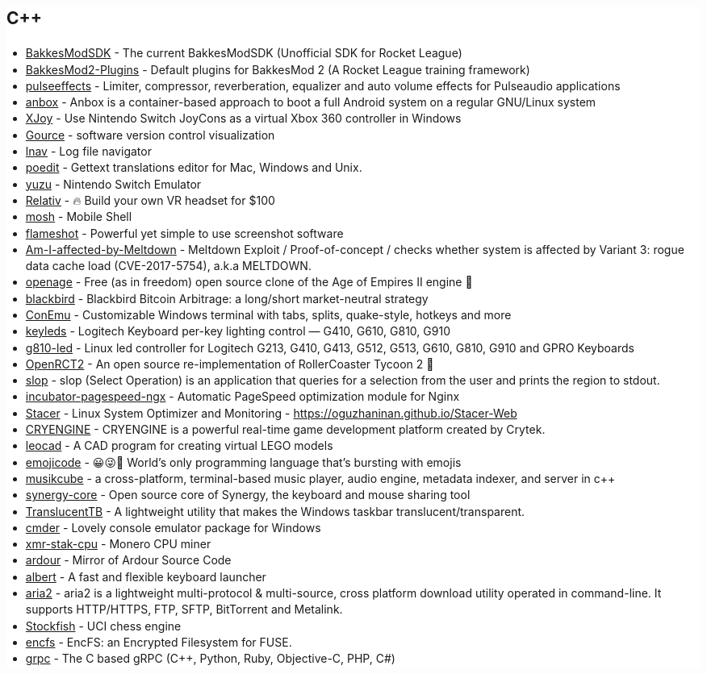 ## C++ 

- [BakkesModSDK](https://github.com/Bakkes/BakkesModSDK) - The current BakkesModSDK (Unofficial SDK for Rocket League)
- [BakkesMod2-Plugins](https://github.com/Bakkes/BakkesMod2-Plugins) - Default plugins for BakkesMod 2 (A Rocket League training framework)
- [pulseeffects](https://github.com/wwmm/pulseeffects) - Limiter, compressor, reverberation, equalizer and auto volume effects for Pulseaudio applications
- [anbox](https://github.com/anbox/anbox) - Anbox is a container-based approach to boot a full Android system on a regular GNU/Linux system
- [XJoy](https://github.com/sam0x17/XJoy) - Use Nintendo Switch JoyCons as a virtual Xbox 360 controller in Windows
- [Gource](https://github.com/acaudwell/Gource) - software version control visualization
- [lnav](https://github.com/tstack/lnav) - Log file navigator
- [poedit](https://github.com/vslavik/poedit) - Gettext translations editor for Mac, Windows and Unix.
- [yuzu](https://github.com/yuzu-emu/yuzu) - Nintendo Switch Emulator
- [Relativ](https://github.com/relativty/Relativ) - 🔥 Build your own VR headset for $100
- [mosh](https://github.com/mobile-shell/mosh) - Mobile Shell
- [flameshot](https://github.com/lupoDharkael/flameshot) - Powerful yet simple to use screenshot software
- [Am-I-affected-by-Meltdown](https://github.com/raphaelsc/Am-I-affected-by-Meltdown) - Meltdown Exploit / Proof-of-concept / checks whether system is affected by Variant 3: rogue data cache load (CVE-2017-5754), a.k.a MELTDOWN.
- [openage](https://github.com/SFTtech/openage) - Free (as in freedom) open source clone of the Age of Empires II engine :rocket:
- [blackbird](https://github.com/butor/blackbird) - Blackbird Bitcoin Arbitrage: a long/short market-neutral strategy
- [ConEmu](https://github.com/Maximus5/ConEmu) - Customizable Windows terminal with tabs, splits, quake-style, hotkeys and more
- [keyleds](https://github.com/spectras/keyleds) - Logitech Keyboard per-key lighting control — G410, G610, G810, G910
- [g810-led](https://github.com/MatMoul/g810-led) - Linux led controller for Logitech G213, G410, G413, G512, G513, G610, G810, G910 and GPRO Keyboards
- [OpenRCT2](https://github.com/OpenRCT2/OpenRCT2) - An open source re-implementation of RollerCoaster Tycoon 2 🎢
- [slop](https://github.com/naelstrof/slop) - slop (Select Operation) is an application that queries for a selection from the user and prints the region to stdout.
- [incubator-pagespeed-ngx](https://github.com/apache/incubator-pagespeed-ngx) - Automatic PageSpeed optimization module for Nginx
- [Stacer](https://github.com/oguzhaninan/Stacer) - Linux System Optimizer and Monitoring - https://oguzhaninan.github.io/Stacer-Web
- [CRYENGINE](https://github.com/CRYTEK/CRYENGINE) - CRYENGINE is a powerful real-time game development platform created by Crytek.
- [leocad](https://github.com/leozide/leocad) - A CAD program for creating virtual LEGO models
- [emojicode](https://github.com/emojicode/emojicode) - 😀😜🔂 World’s only programming language that’s bursting with emojis
- [musikcube](https://github.com/clangen/musikcube) - a cross-platform, terminal-based music player, audio engine, metadata indexer, and server in c++
- [synergy-core](https://github.com/symless/synergy-core) - Open source core of Synergy, the keyboard and mouse sharing tool
- [TranslucentTB](https://github.com/TranslucentTB/TranslucentTB) - A lightweight utility that makes the Windows taskbar translucent/transparent.
- [cmder](https://github.com/cmderdev/cmder) - Lovely console emulator package for Windows
- [xmr-stak-cpu](https://github.com/fireice-uk/xmr-stak-cpu) - Monero CPU miner
- [ardour](https://github.com/Ardour/ardour) - Mirror of Ardour Source Code
- [albert](https://github.com/albertlauncher/albert) - A fast and flexible keyboard launcher
- [aria2](https://github.com/aria2/aria2) - aria2 is a lightweight multi-protocol & multi-source, cross platform download utility operated in command-line. It supports HTTP/HTTPS, FTP, SFTP, BitTorrent and Metalink.
- [Stockfish](https://github.com/official-stockfish/Stockfish) - UCI chess engine
- [encfs](https://github.com/vgough/encfs) - EncFS: an Encrypted Filesystem for FUSE.
- [grpc](https://github.com/grpc/grpc) - The C based gRPC (C++, Python, Ruby, Objective-C, PHP, C#)